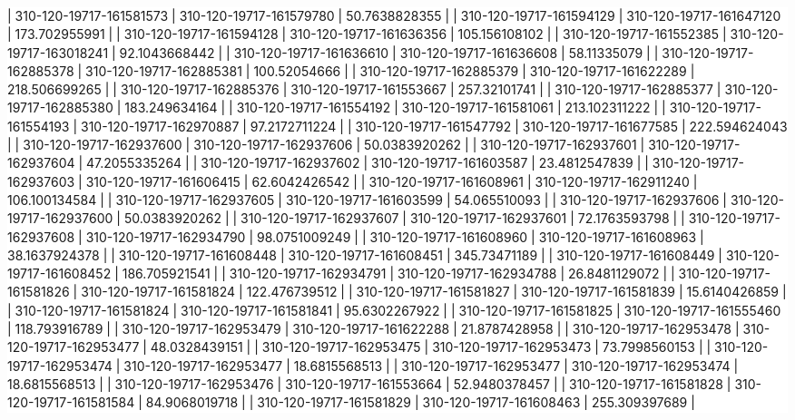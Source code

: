 | 310-120-19717-161581573 | 310-120-19717-161579780 | 50.7638828355 |
| 310-120-19717-161594129 | 310-120-19717-161647120 | 173.702955991 |
| 310-120-19717-161594128 | 310-120-19717-161636356 | 105.156108102 |
| 310-120-19717-161552385 | 310-120-19717-163018241 | 92.1043668442 |
| 310-120-19717-161636610 | 310-120-19717-161636608 | 58.11335079 |
| 310-120-19717-162885378 | 310-120-19717-162885381 | 100.52054666 |
| 310-120-19717-162885379 | 310-120-19717-161622289 | 218.506699265 |
| 310-120-19717-162885376 | 310-120-19717-161553667 | 257.32101741 |
| 310-120-19717-162885377 | 310-120-19717-162885380 | 183.249634164 |
| 310-120-19717-161554192 | 310-120-19717-161581061 | 213.102311222 |
| 310-120-19717-161554193 | 310-120-19717-162970887 | 97.2172711224 |
| 310-120-19717-161547792 | 310-120-19717-161677585 | 222.594624043 |
| 310-120-19717-162937600 | 310-120-19717-162937606 | 50.0383920262 |
| 310-120-19717-162937601 | 310-120-19717-162937604 | 47.2055335264 |
| 310-120-19717-162937602 | 310-120-19717-161603587 | 23.4812547839 |
| 310-120-19717-162937603 | 310-120-19717-161606415 | 62.6042426542 |
| 310-120-19717-161608961 | 310-120-19717-162911240 | 106.100134584 |
| 310-120-19717-162937605 | 310-120-19717-161603599 | 54.065510093 |
| 310-120-19717-162937606 | 310-120-19717-162937600 | 50.0383920262 |
| 310-120-19717-162937607 | 310-120-19717-162937601 | 72.1763593798 |
| 310-120-19717-162937608 | 310-120-19717-162934790 | 98.0751009249 |
| 310-120-19717-161608960 | 310-120-19717-161608963 | 38.1637924378 |
| 310-120-19717-161608448 | 310-120-19717-161608451 | 345.73471189 |
| 310-120-19717-161608449 | 310-120-19717-161608452 | 186.705921541 |
| 310-120-19717-162934791 | 310-120-19717-162934788 | 26.8481129072 |
| 310-120-19717-161581826 | 310-120-19717-161581824 | 122.476739512 |
| 310-120-19717-161581827 | 310-120-19717-161581839 | 15.6140426859 |
| 310-120-19717-161581824 | 310-120-19717-161581841 | 95.6302267922 |
| 310-120-19717-161581825 | 310-120-19717-161555460 | 118.793916789 |
| 310-120-19717-162953479 | 310-120-19717-161622288 | 21.8787428958 |
| 310-120-19717-162953478 | 310-120-19717-162953477 | 48.0328439151 |
| 310-120-19717-162953475 | 310-120-19717-162953473 | 73.7998560153 |
| 310-120-19717-162953474 | 310-120-19717-162953477 | 18.6815568513 |
| 310-120-19717-162953477 | 310-120-19717-162953474 | 18.6815568513 |
| 310-120-19717-162953476 | 310-120-19717-161553664 | 52.9480378457 |
| 310-120-19717-161581828 | 310-120-19717-161581584 | 84.9068019718 |
| 310-120-19717-161581829 | 310-120-19717-161608463 | 255.309397689 |